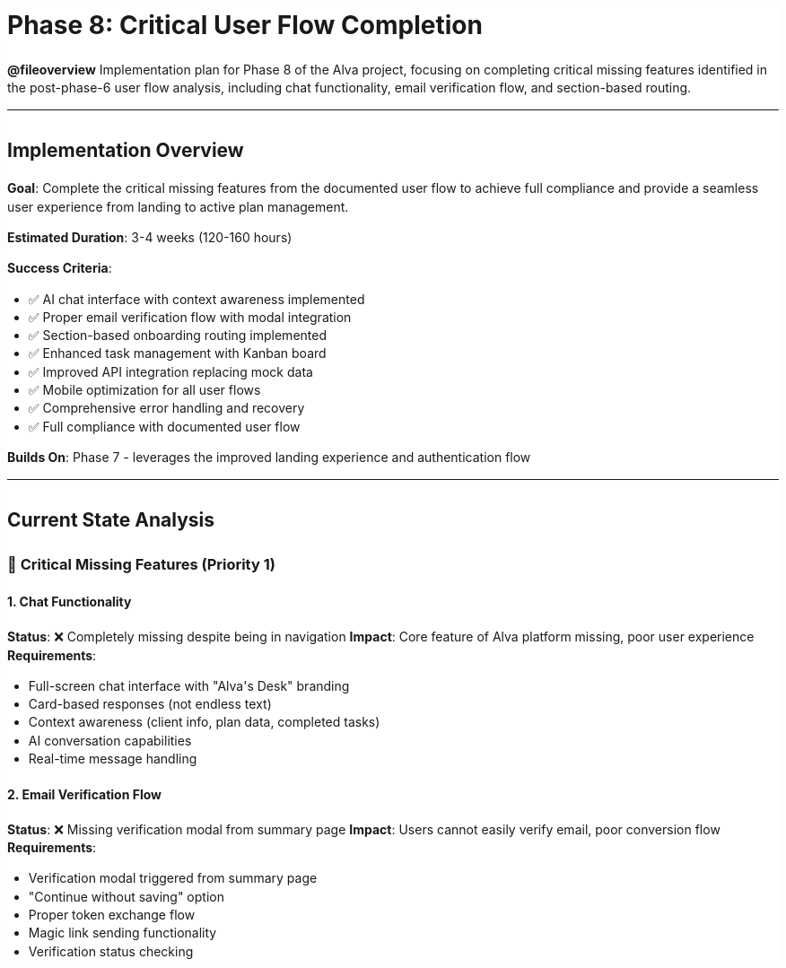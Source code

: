 # Phase 8: Critical User Flow Completion

**@fileoverview** Implementation plan for Phase 8 of the Alva project, focusing on completing critical missing features identified in the post-phase-6 user flow analysis, including chat functionality, email verification flow, and section-based routing.

---

## Implementation Overview

**Goal**: Complete the critical missing features from the documented user flow to achieve full compliance and provide a seamless user experience from landing to active plan management.

**Estimated Duration**: 3-4 weeks (120-160 hours)

**Success Criteria**:

- ✅ AI chat interface with context awareness implemented
- ✅ Proper email verification flow with modal integration
- ✅ Section-based onboarding routing implemented
- ✅ Enhanced task management with Kanban board
- ✅ Improved API integration replacing mock data
- ✅ Mobile optimization for all user flows
- ✅ Comprehensive error handling and recovery
- ✅ Full compliance with documented user flow

**Builds On**: Phase 7 - leverages the improved landing experience and authentication flow

---

## Current State Analysis

### 🔴 **Critical Missing Features (Priority 1)**

#### 1. Chat Functionality

**Status**: ❌ Completely missing despite being in navigation
**Impact**: Core feature of Alva platform missing, poor user experience
**Requirements**:

- Full-screen chat interface with "Alva's Desk" branding
- Card-based responses (not endless text)
- Context awareness (client info, plan data, completed tasks)
- AI conversation capabilities
- Real-time message handling

#### 2. Email Verification Flow

**Status**: ❌ Missing verification modal from summary page
**Impact**: Users cannot easily verify email, poor conversion flow
**Requirements**:

- Verification modal triggered from summary page
- "Continue without saving" option
- Proper token exchange flow
- Magic link sending functionality
- Verification status checking
